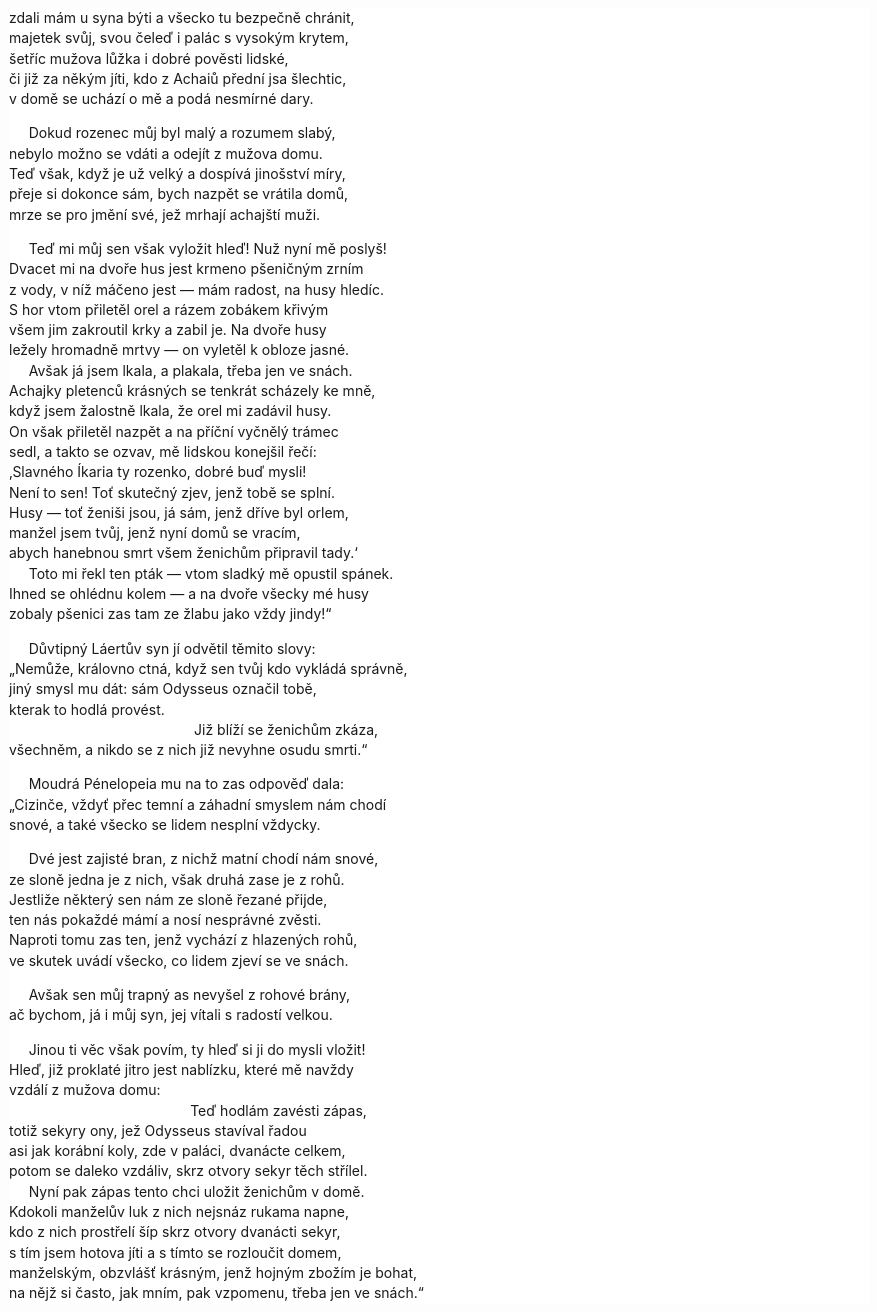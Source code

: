 zdali mám u syna býti a všecko tu bezpečně chránit,  
majetek svůj, svou čeleď i palác s vysokým krytem,  
šetříc mužova lůžka i dobré pověsti lidské,  
či již za někým jíti, kdo z Achaiů přední jsa šlechtic,  
v domě se uchází o mě a podá nesmírné dary.

     Dokud rozenec můj byl malý a rozumem slabý,  
nebylo možno se vdáti a odejít z mužova domu.  
Teď však, když je už velký a dospívá jinošství míry,  
přeje si dokonce sám, bych nazpět se vrátila domů,  
mrze se pro jmění své, jež mrhají achajští muži.

     Teď mi můj sen však vyložit hleď! Nuž nyní mě poslyš!  
Dvacet mi na dvoře hus jest krmeno pšeničným zrním  
z vody, v níž máčeno jest — mám radost, na husy hledíc.  
S hor vtom přiletěl orel a rázem zobákem křivým  
všem jim zakroutil krky a zabil je. Na dvoře husy  
ležely hromadně mrtvy — on vyletěl k obloze jasné.  
     Avšak já jsem lkala, a plakala, třeba jen ve snách.  
Achajky pletenců krásných se tenkrát scházely ke mně,  
když jsem žalostně lkala, že orel mi zadávil husy.  
On však přiletěl nazpět a na příční vyčnělý trámec  
sedl, a takto se ozvav, mě lidskou konejšil řečí:  
‚Slavného Íkaria ty rozenko, dobré buď mysli!  
Není to sen! Toť skutečný zjev, jenž tobě se splní.  
Husy — toť ženiši jsou, já sám, jenž dříve byl orlem,  
manžel jsem tvůj, jenž nyní domů se vracím,  
abych hanebnou smrt všem ženichům připravil tady.‘  
     Toto mi řekl ten pták — vtom sladký mě opustil spánek.  
Ihned se ohlédnu kolem — a na dvoře všecky mé husy  
zobaly pšenici zas tam ze žlabu jako vždy jindy!“

     Důvtipný Láertův syn jí odvětil těmito slovy:  
„Nemůže, královno ctná, když sen tvůj kdo vykládá správně,  
jiný smysl mu dát: sám Odysseus označil tobě,  
kterak to hodlá provést.  
                                               Již blíží se ženichům zkáza,  
všechněm, a nikdo se z nich již nevyhne osudu smrti.“

     Moudrá Pénelopeia mu na to zas odpověď dala:  
„Cizinče, vždyť přec temní a záhadní smyslem nám chodí  
snové, a také všecko se lidem nesplní vždycky.

     Dvé jest zajisté bran, z nichž matní chodí nám snové,  
ze sloně jedna je z nich, však druhá zase je z rohů.  
Jestliže některý sen nám ze sloně řezané přijde,  
ten nás pokaždé mámí a nosí nesprávné zvěsti.  
Naproti tomu zas ten, jenž vychází z hlazených rohů,  
ve skutek uvádí všecko, co lidem zjeví se ve snách.

     Avšak sen můj trapný as nevyšel z rohové brány,  
ač bychom, já i můj syn, jej vítali s radostí velkou.

     Jinou ti věc však povím, ty hleď si ji do mysli vložit!  
Hleď, již proklaté jitro jest nablízku, které mě navždy  
vzdálí z mužova domu:  
                                              Teď hodlám zavésti zápas,  
totiž sekyry ony, jež Odysseus stavíval řadou  
asi jak korábní koly, zde v paláci, dvanácte celkem,  
potom se daleko vzdáliv, skrz otvory sekyr těch střílel.  
     Nyní pak zápas tento chci uložit ženichům v domě.  
Kdokoli manželův luk z nich nejsnáz rukama napne,  
kdo z nich prostřelí šíp skrz otvory dvanácti sekyr,  
s tím jsem hotova jíti a s tímto se rozloučit domem,  
manželským, obzvlášť krásným, jenž hojným zbožím je bohat,  
na nějž si často, jak mním, pak vzpomenu, třeba jen ve snách.“
